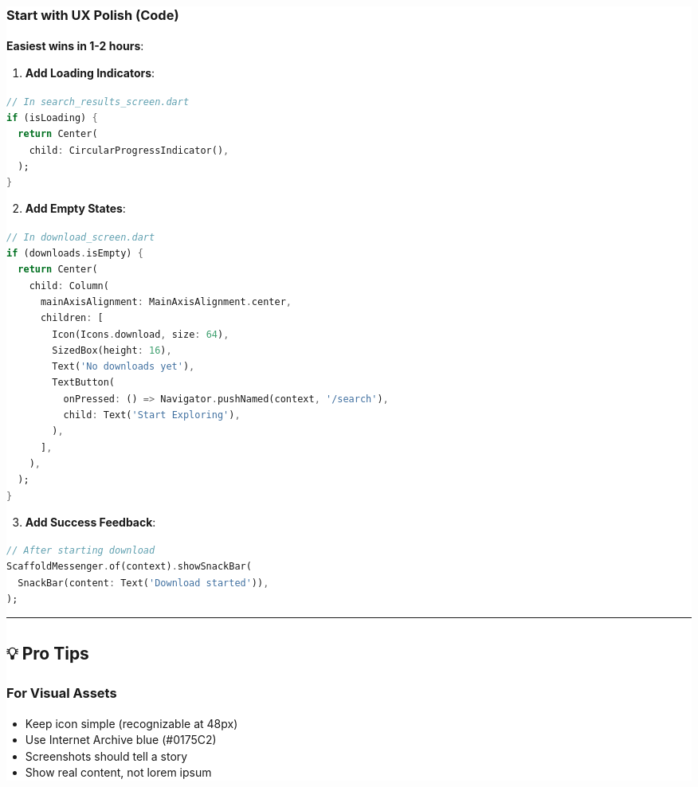 ### Start with UX Polish (Code)

**Easiest wins in 1-2 hours**:

1. **Add Loading Indicators**:
```dart
// In search_results_screen.dart
if (isLoading) {
  return Center(
    child: CircularProgressIndicator(),
  );
}
```

2. **Add Empty States**:
```dart
// In download_screen.dart
if (downloads.isEmpty) {
  return Center(
    child: Column(
      mainAxisAlignment: MainAxisAlignment.center,
      children: [
        Icon(Icons.download, size: 64),
        SizedBox(height: 16),
        Text('No downloads yet'),
        TextButton(
          onPressed: () => Navigator.pushNamed(context, '/search'),
          child: Text('Start Exploring'),
        ),
      ],
    ),
  );
}
```

3. **Add Success Feedback**:
```dart
// After starting download
ScaffoldMessenger.of(context).showSnackBar(
  SnackBar(content: Text('Download started')),
);
```

---

## 💡 Pro Tips

### For Visual Assets
- Keep icon simple (recognizable at 48px)
- Use Internet Archive blue (#0175C2)
- Screenshots should tell a story
- Show real content, not lorem ipsum
